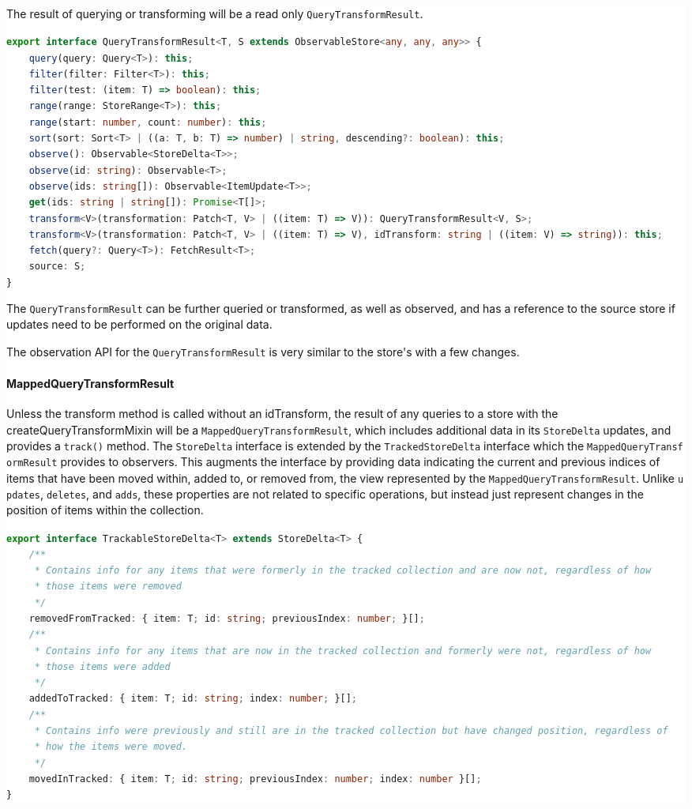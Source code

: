 
The result of querying or transforming will be a read only `QueryTransformResult`.

```typescript
export interface QueryTransformResult<T, S extends ObservableStore<any, any, any>> {
	query(query: Query<T>): this;
	filter(filter: Filter<T>): this;
	filter(test: (item: T) => boolean): this;
	range(range: StoreRange<T>): this;
	range(start: number, count: number): this;
	sort(sort: Sort<T> | ((a: T, b: T) => number) | string, descending?: boolean): this;
	observe(): Observable<StoreDelta<T>>;
	observe(id: string): Observable<T>;
	observe(ids: string[]): Observable<ItemUpdate<T>>;
	get(ids: string | string[]): Promise<T[]>;
	transform<V>(transformation: Patch<T, V> | ((item: T) => V)): QueryTransformResult<V, S>;
	transform<V>(transformation: Patch<T, V> | ((item: T) => V), idTransform: string | ((item: V) => string)): this;
	fetch(query?: Query<T>): FetchResult<T>;
	source: S;
}
```

The `QueryTransformResult` can be further queried or transformed, as well as observed, and has a reference to the source store if updates need to be performed on the original data.

The observation API for the `QueryTransformResult` is very similar to the store's with a few changes.

#### MappedQueryTransformResult
Unless the transform method is called without an idTransform, the result of any queries to a store with the createQueryTransformMixin will be a `MappedQueryTransformResult`, which includes additional data in its `StoreDelta` updates, and provides a `track()` method. The `StoreDelta` interface is extended by the `TrackedStoreDelta` interface which the `MappedQueryTransformResult` provides to observers. This augments the interface by providing data indicating the current and previous indices of items that have been moved within, added to, or removed from, the view represented by the `MappedQueryTransformResult`. Unlike `updates`, `deletes`, and `adds`, these properties are not related to specific operations, but instead just represent changes in the position of items within the collection. 

```typescript
export interface TrackableStoreDelta<T> extends StoreDelta<T> {
	/**
	 * Contains info for any items that were formerly in the tracked collection and are now not, regardless of how
	 * those items were removed
	 */
	removedFromTracked: { item: T; id: string; previousIndex: number; }[];
	/**
	 * Contains info for any items that are now in the tracked collection and formerly were not, regardless of how
	 * those items were added
	 */
	addedToTracked: { item: T; id: string; index: number; }[];
	/**
	 * Contains info were previously and still are in the tracked collection but have changed position, regardless of
	 * how the items were moved.
	 */
	movedInTracked: { item: T; id: string; previousIndex: number; index: number }[];
}

```
